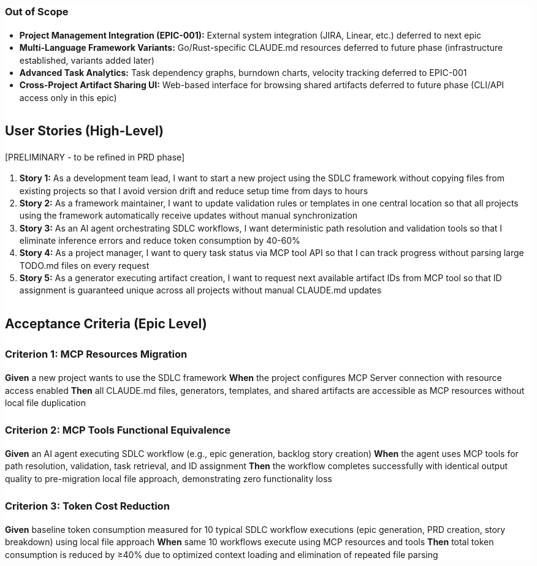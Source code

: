 ### Out of Scope
- **Project Management Integration (EPIC-001):** External system integration (JIRA, Linear, etc.) deferred to next epic
- **Multi-Language Framework Variants:** Go/Rust-specific CLAUDE.md resources deferred to future phase (infrastructure established, variants added later)
- **Advanced Task Analytics:** Task dependency graphs, burndown charts, velocity tracking deferred to EPIC-001
- **Cross-Project Artifact Sharing UI:** Web-based interface for browsing shared artifacts deferred to future phase (CLI/API access only in this epic)

## User Stories (High-Level)

[PRELIMINARY - to be refined in PRD phase]

1. **Story 1:** As a development team lead, I want to start a new project using the SDLC framework without copying files from existing projects so that I avoid version drift and reduce setup time from days to hours
2. **Story 2:** As a framework maintainer, I want to update validation rules or templates in one central location so that all projects using the framework automatically receive updates without manual synchronization
3. **Story 3:** As an AI agent orchestrating SDLC workflows, I want deterministic path resolution and validation tools so that I eliminate inference errors and reduce token consumption by 40-60%
4. **Story 4:** As a project manager, I want to query task status via MCP tool API so that I can track progress without parsing large TODO.md files on every request
5. **Story 5:** As a generator executing artifact creation, I want to request next available artifact IDs from MCP tool so that ID assignment is guaranteed unique across all projects without manual CLAUDE.md updates

## Acceptance Criteria (Epic Level)

### Criterion 1: MCP Resources Migration
**Given** a new project wants to use the SDLC framework
**When** the project configures MCP Server connection with resource access enabled
**Then** all CLAUDE.md files, generators, templates, and shared artifacts are accessible as MCP resources without local file duplication

### Criterion 2: MCP Tools Functional Equivalence
**Given** an AI agent executing SDLC workflow (e.g., epic generation, backlog story creation)
**When** the agent uses MCP tools for path resolution, validation, task retrieval, and ID assignment
**Then** the workflow completes successfully with identical output quality to pre-migration local file approach, demonstrating zero functionality loss

### Criterion 3: Token Cost Reduction
**Given** baseline token consumption measured for 10 typical SDLC workflow executions (epic generation, PRD creation, story breakdown) using local file approach
**When** same 10 workflows execute using MCP resources and tools
**Then** total token consumption is reduced by ≥40% due to optimized context loading and elimination of repeated file parsing
